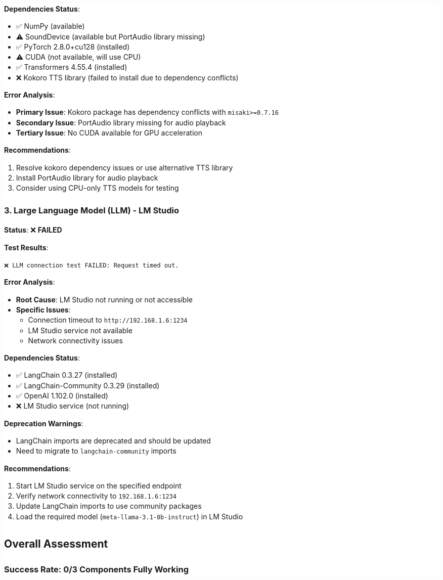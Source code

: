 **Dependencies Status**:
- ✅ NumPy (available)
- ⚠️ SoundDevice (available but PortAudio library missing)
- ✅ PyTorch 2.8.0+cu128 (installed)
- ⚠️ CUDA (not available, will use CPU)
- ✅ Transformers 4.55.4 (installed)
- ❌ Kokoro TTS library (failed to install due to dependency conflicts)

**Error Analysis**:
- **Primary Issue**: Kokoro package has dependency conflicts with `misaki>=0.7.16`
- **Secondary Issue**: PortAudio library missing for audio playback
- **Tertiary Issue**: No CUDA available for GPU acceleration

**Recommendations**:
1. Resolve kokoro dependency issues or use alternative TTS library
2. Install PortAudio library for audio playback
3. Consider using CPU-only TTS models for testing

### 3. Large Language Model (LLM) - LM Studio

**Status**: ❌ **FAILED**

**Test Results**:
```
❌ LLM connection test FAILED: Request timed out.
```

**Error Analysis**:
- **Root Cause**: LM Studio not running or not accessible
- **Specific Issues**:
  - Connection timeout to `http://192.168.1.6:1234`
  - LM Studio service not available
  - Network connectivity issues

**Dependencies Status**:
- ✅ LangChain 0.3.27 (installed)
- ✅ LangChain-Community 0.3.29 (installed)
- ✅ OpenAI 1.102.0 (installed)
- ❌ LM Studio service (not running)

**Deprecation Warnings**:
- LangChain imports are deprecated and should be updated
- Need to migrate to `langchain-community` imports

**Recommendations**:
1. Start LM Studio service on the specified endpoint
2. Verify network connectivity to `192.168.1.6:1234`
3. Update LangChain imports to use community packages
4. Load the required model (`meta-llama-3.1-8b-instruct`) in LM Studio

## Overall Assessment

### Success Rate: 0/3 Components Fully Working
